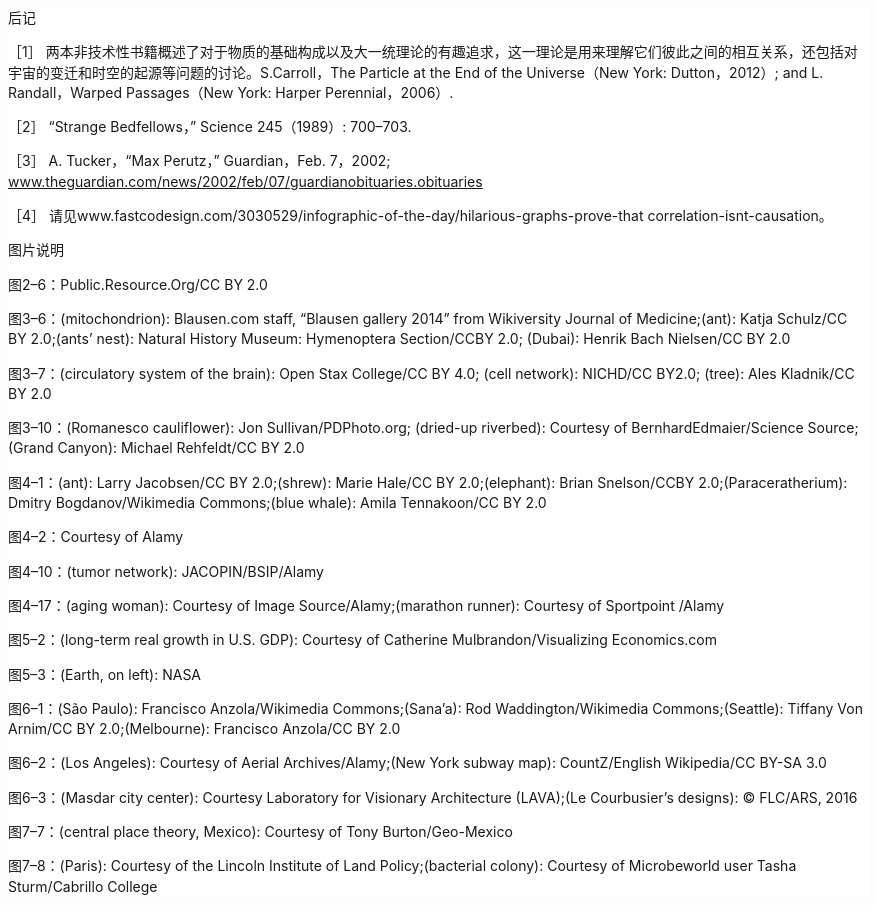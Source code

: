 后记


［1］ 两本非技术性书籍概述了对于物质的基础构成以及大一统理论的有趣追求，这一理论是用来理解它们彼此之间的相互关系，还包括对宇宙的变迁和时空的起源等问题的讨论。S.Carroll，The Particle at the End of the Universe（New York: Dutton，2012）; and L. Randall，Warped Passages（New York: Harper Perennial，2006）.

［2］ “Strange Bedfellows，” Science 245（1989）: 700–703.

［3］ A. Tucker，“Max Perutz，” Guardian，Feb. 7，2002; www.theguardian.com/news/2002/feb/07/guardianobituaries.obituaries

［4］ 请见www.fastcodesign.com/3030529/infographic-of-the-day/hilarious-graphs-prove-that correlation-isnt-causation。





图片说明


图2–6：Public.Resource.Org/CC BY 2.0

图3–6：(mitochondrion): Blausen.com staff, “Blausen gallery 2014” from Wikiversity Journal of Medicine;(ant): Katja Schulz/CC BY 2.0;(ants’ nest): Natural History Museum: Hymenoptera Section/CCBY 2.0; (Dubai): Henrik Bach Nielsen/CC BY 2.0

图3–7：(circulatory system of the brain): Open Stax College/CC BY 4.0; (cell network): NICHD/CC BY2.0; (tree): Ales Kladnik/CC BY 2.0

图3–10：(Romanesco cauliflower): Jon Sullivan/PDPhoto.org; (dried-up riverbed): Courtesy of BernhardEdmaier/Science Source;(Grand Canyon): Michael Rehfeldt/CC BY 2.0

图4–1：(ant): Larry Jacobsen/CC BY 2.0;(shrew): Marie Hale/CC BY 2.0;(elephant): Brian Snelson/CCBY 2.0;(Paraceratherium): Dmitry Bogdanov/Wikimedia Commons;(blue whale): Amila Tennakoon/CC BY 2.0

图4–2：Courtesy of Alamy

图4–10：(tumor network): JACOPIN/BSIP/Alamy

图4–17：(aging woman): Courtesy of Image Source/Alamy;(marathon runner): Courtesy of Sportpoint /Alamy

图5–2：(long-term real growth in U.S. GDP): Courtesy of Catherine Mulbrandon/Visualizing Economics.com

图5–3：(Earth, on left): NASA

图6–1：(São Paulo): Francisco Anzola/Wikimedia Commons;(Sana’a): Rod Waddington/Wikimedia Commons;(Seattle): Tiffany Von Arnim/CC BY 2.0;(Melbourne): Francisco Anzola/CC BY 2.0

图6–2：(Los Angeles): Courtesy of Aerial Archives/Alamy;(New York subway map): CountZ/English Wikipedia/CC BY-SA 3.0

图6–3：(Masdar city center): Courtesy Laboratory for Visionary Architecture (LAVA);(Le Courbusier’s designs): © FLC/ARS, 2016

图7–7：(central place theory, Mexico): Courtesy of Tony Burton/Geo-Mexico

图7–8：(Paris): Courtesy of the Lincoln Institute of Land Policy;(bacterial colony): Courtesy of Microbeworld user Tasha Sturm/Cabrillo College
